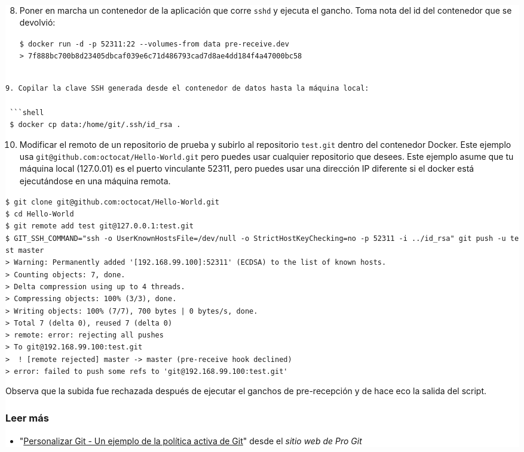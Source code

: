 8. Poner en marcha un contenedor de la aplicación que corre `sshd` y ejecuta el gancho. Toma nota del id del contenedor que se devolvió:

   ```shell
   $ docker run -d -p 52311:22 --volumes-from data pre-receive.dev
   > 7f888bc700b8d23405dbcaf039e6c71d486793cad7d8ae4dd184f4a47000bc58
  ```

9. Copilar la clave SSH generada desde el contenedor de datos hasta la máquina local:

   ```shell
   $ docker cp data:/home/git/.ssh/id_rsa .
  ```

10. Modificar el remoto de un repositorio de prueba y subirlo al repositorio `test.git` dentro del contenedor Docker. Este ejemplo usa `git@github.com:octocat/Hello-World.git` pero puedes usar cualquier repositorio que desees. Este ejemplo asume que tu máquina local (127.0.01) es el puerto vinculante 52311, pero puedes usar una dirección IP diferente si el docker está ejecutándose en una máquina remota.

   ```shell
   $ git clone git@github.com:octocat/Hello-World.git
   $ cd Hello-World
   $ git remote add test git@127.0.0.1:test.git
   $ GIT_SSH_COMMAND="ssh -o UserKnownHostsFile=/dev/null -o StrictHostKeyChecking=no -p 52311 -i ../id_rsa" git push -u test master
   > Warning: Permanently added '[192.168.99.100]:52311' (ECDSA) to the list of known hosts.
   > Counting objects: 7, done.
   > Delta compression using up to 4 threads.
   > Compressing objects: 100% (3/3), done.
   > Writing objects: 100% (7/7), 700 bytes | 0 bytes/s, done.
   > Total 7 (delta 0), reused 7 (delta 0)
   > remote: error: rejecting all pushes
   > To git@192.168.99.100:test.git
   >  ! [remote rejected] master -> master (pre-receive hook declined)
   > error: failed to push some refs to 'git@192.168.99.100:test.git'
  ```

  Observa que la subida fue rechazada después de ejecutar el ganchos de pre-recepción y de hace eco la salida del script.

### Leer más
 - "[Personalizar Git - Un ejemplo de la política activa de Git](https://git-scm.com/book/en/v2/Customizing-Git-An-Example-Git-Enforced-Policy)" desde el *sitio web de Pro Git*
